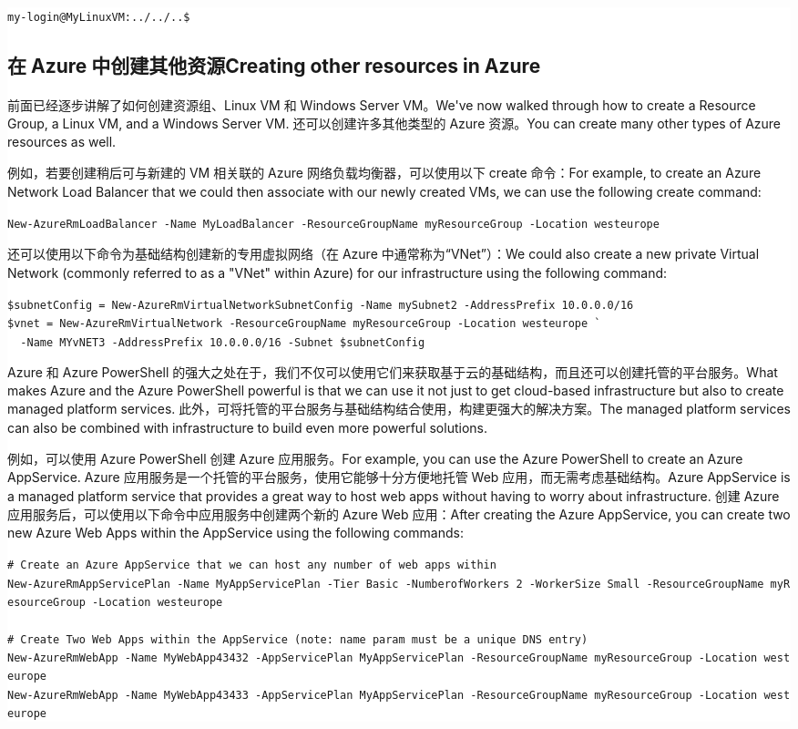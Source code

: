 ```output
my-login@MyLinuxVM:../../..$
```

## <a name="creating-other-resources-in-azure"></a><span data-ttu-id="6ac3a-165">在 Azure 中创建其他资源</span><span class="sxs-lookup"><span data-stu-id="6ac3a-165">Creating other resources in Azure</span></span>

<span data-ttu-id="6ac3a-166">前面已经逐步讲解了如何创建资源组、Linux VM 和 Windows Server VM。</span><span class="sxs-lookup"><span data-stu-id="6ac3a-166">We've now walked through how to create a Resource Group, a Linux VM, and a Windows Server VM.</span></span> <span data-ttu-id="6ac3a-167">还可以创建许多其他类型的 Azure 资源。</span><span class="sxs-lookup"><span data-stu-id="6ac3a-167">You can create many other types of Azure resources as well.</span></span>

<span data-ttu-id="6ac3a-168">例如，若要创建稍后可与新建的 VM 相关联的 Azure 网络负载均衡器，可以使用以下 create 命令：</span><span class="sxs-lookup"><span data-stu-id="6ac3a-168">For example, to create an Azure Network Load Balancer that we could then associate with our newly created VMs, we can use the following create command:</span></span>

```azurepowershell-interactive
New-AzureRmLoadBalancer -Name MyLoadBalancer -ResourceGroupName myResourceGroup -Location westeurope
```

<span data-ttu-id="6ac3a-169">还可以使用以下命令为基础结构创建新的专用虚拟网络（在 Azure 中通常称为“VNet”）：</span><span class="sxs-lookup"><span data-stu-id="6ac3a-169">We could also create a new private Virtual Network (commonly referred to as a "VNet" within Azure) for our infrastructure using the following command:</span></span>

```azurepowershell-interactive
$subnetConfig = New-AzureRmVirtualNetworkSubnetConfig -Name mySubnet2 -AddressPrefix 10.0.0.0/16
$vnet = New-AzureRmVirtualNetwork -ResourceGroupName myResourceGroup -Location westeurope `
  -Name MYvNET3 -AddressPrefix 10.0.0.0/16 -Subnet $subnetConfig
```

<span data-ttu-id="6ac3a-170">Azure 和 Azure PowerShell 的强大之处在于，我们不仅可以使用它们来获取基于云的基础结构，而且还可以创建托管的平台服务。</span><span class="sxs-lookup"><span data-stu-id="6ac3a-170">What makes Azure and the Azure PowerShell powerful is that we can use it not just to get cloud-based infrastructure but also to create managed platform services.</span></span> <span data-ttu-id="6ac3a-171">此外，可将托管的平台服务与基础结构结合使用，构建更强大的解决方案。</span><span class="sxs-lookup"><span data-stu-id="6ac3a-171">The managed platform services can also be combined with infrastructure to build even more powerful solutions.</span></span>

<span data-ttu-id="6ac3a-172">例如，可以使用 Azure PowerShell 创建 Azure 应用服务。</span><span class="sxs-lookup"><span data-stu-id="6ac3a-172">For example, you can use the Azure PowerShell to create an Azure AppService.</span></span> <span data-ttu-id="6ac3a-173">Azure 应用服务是一个托管的平台服务，使用它能够十分方便地托管 Web 应用，而无需考虑基础结构。</span><span class="sxs-lookup"><span data-stu-id="6ac3a-173">Azure AppService is a managed platform service that provides a great way to host web apps without having to worry about infrastructure.</span></span> <span data-ttu-id="6ac3a-174">创建 Azure 应用服务后，可以使用以下命令中应用服务中创建两个新的 Azure Web 应用：</span><span class="sxs-lookup"><span data-stu-id="6ac3a-174">After creating the Azure AppService, you can create two new Azure Web Apps within the AppService using the following commands:</span></span>

```azurepowershell-interactive
# Create an Azure AppService that we can host any number of web apps within
New-AzureRmAppServicePlan -Name MyAppServicePlan -Tier Basic -NumberofWorkers 2 -WorkerSize Small -ResourceGroupName myResourceGroup -Location westeurope

# Create Two Web Apps within the AppService (note: name param must be a unique DNS entry)
New-AzureRmWebApp -Name MyWebApp43432 -AppServicePlan MyAppServicePlan -ResourceGroupName myResourceGroup -Location westeurope
New-AzureRmWebApp -Name MyWebApp43433 -AppServicePlan MyAppServicePlan -ResourceGroupName myResourceGroup -Location westeurope
```
